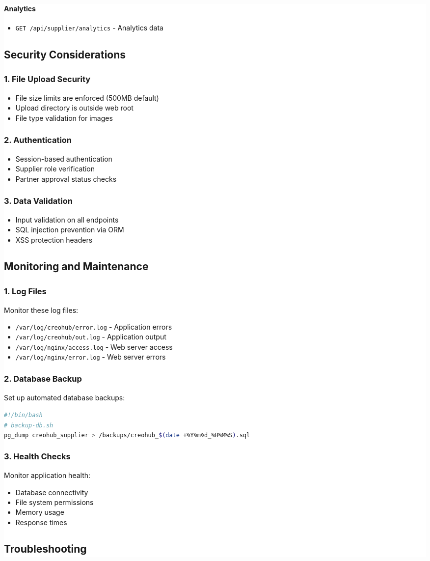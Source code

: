 #### Analytics
- `GET /api/supplier/analytics` - Analytics data

## Security Considerations

### 1. File Upload Security

- File size limits are enforced (500MB default)
- Upload directory is outside web root
- File type validation for images

### 2. Authentication

- Session-based authentication
- Supplier role verification
- Partner approval status checks

### 3. Data Validation

- Input validation on all endpoints
- SQL injection prevention via ORM
- XSS protection headers

## Monitoring and Maintenance

### 1. Log Files

Monitor these log files:
- `/var/log/creohub/error.log` - Application errors
- `/var/log/creohub/out.log` - Application output
- `/var/log/nginx/access.log` - Web server access
- `/var/log/nginx/error.log` - Web server errors

### 2. Database Backup

Set up automated database backups:

```bash
#!/bin/bash
# backup-db.sh
pg_dump creohub_supplier > /backups/creohub_$(date +%Y%m%d_%H%M%S).sql
```

### 3. Health Checks

Monitor application health:
- Database connectivity
- File system permissions
- Memory usage
- Response times

## Troubleshooting
